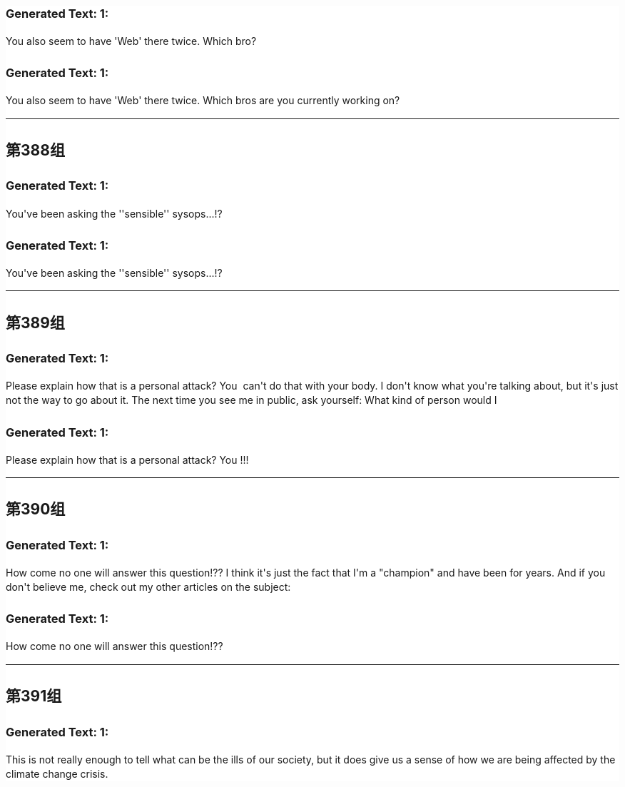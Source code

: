 ### Generated Text: 1:
You also seem to have 'Web' there twice. Which bro?

### Generated Text: 1:
You also seem to have 'Web' there twice. Which bros are you currently working on?

---

## 第388组

### Generated Text: 1:
You've been asking the ''sensible'' sysops...!?

### Generated Text: 1:
You've been asking the ''sensible'' sysops...!?

---

## 第389组

### Generated Text: 1:
Please explain how that is a personal attack? You  can't do that with your body. I don't know what you're talking about, but it's just not the way to go about it.
The next time you see me in public, ask yourself: What kind of person would I

### Generated Text: 1:
Please explain how that is a personal attack? You !!!

---

## 第390组

### Generated Text: 1:
How come no one will answer this question!?? I think it's just the fact that I'm a "champion" and have been for years. And if you don't believe me, check out my other articles on the subject:

### Generated Text: 1:
How come no one will answer this question!??

---

## 第391组

### Generated Text: 1:
This is not really enough to tell what can be the ills of our society, but it does give us a sense of how we are being affected by the climate change crisis.
